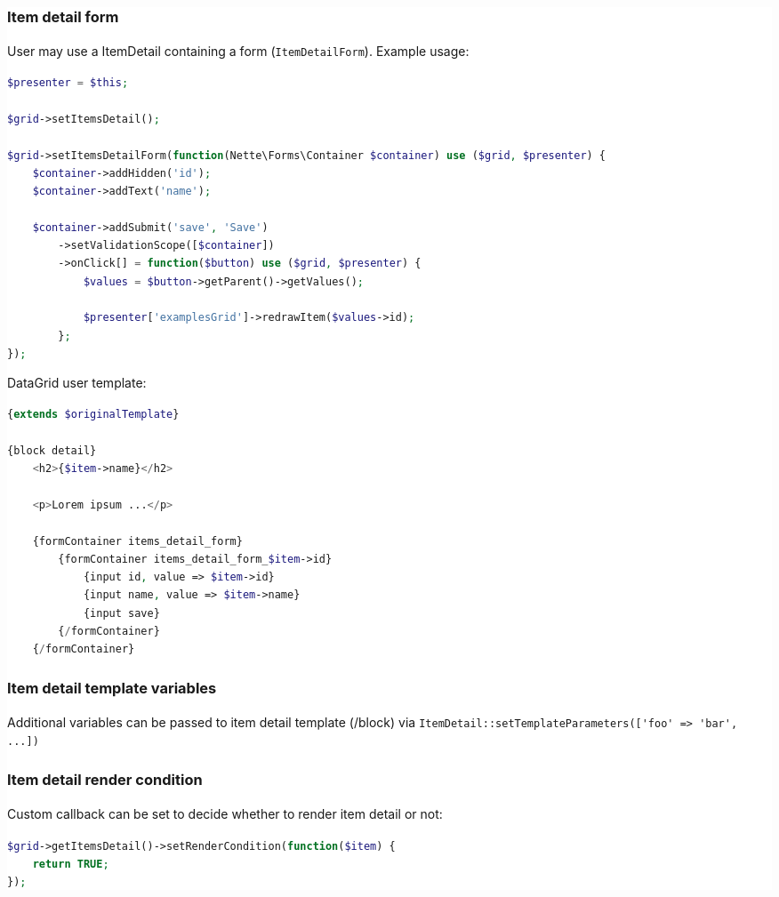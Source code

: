 ### Item detail form

User may use a ItemDetail containing a form (`ItemDetailForm`). Example usage:

```php
$presenter = $this;

$grid->setItemsDetail();

$grid->setItemsDetailForm(function(Nette\Forms\Container $container) use ($grid, $presenter) {
	$container->addHidden('id');
	$container->addText('name');

	$container->addSubmit('save', 'Save')
		->setValidationScope([$container])	
		->onClick[] = function($button) use ($grid, $presenter) {		
			$values = $button->getParent()->getValues();

			$presenter['examplesGrid']->redrawItem($values->id);
		};
});
```

DataGrid user template:

```php
{extends $originalTemplate}

{block detail}
	<h2>{$item->name}</h2>

	<p>Lorem ipsum ...</p>

	{formContainer items_detail_form}
		{formContainer items_detail_form_$item->id}
			{input id, value => $item->id}
			{input name, value => $item->name}
			{input save}	
		{/formContainer}
	{/formContainer}

```

### Item detail template variables

Additional variables can be passed to item detail template (/block) via `ItemDetail::setTemplateParameters(['foo' => 'bar', ...])`

### Item detail render condition

Custom callback can be set to decide whether to render item detail or not:

```php
$grid->getItemsDetail()->setRenderCondition(function($item) {
	return TRUE;
});
```
